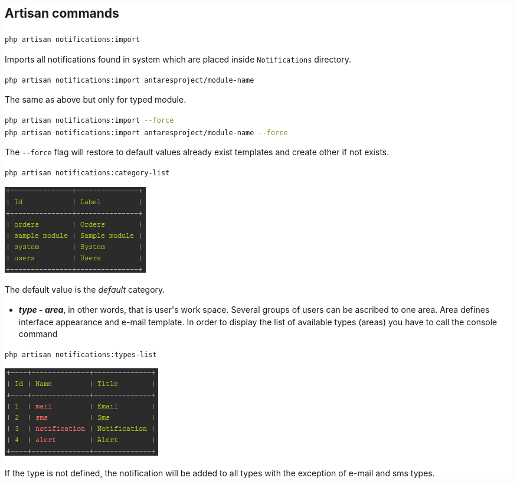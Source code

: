 ## Artisan commands

```bash
php artisan notifications:import
```

Imports all notifications found in system which are placed inside ```Notifications``` directory.

```bash
php artisan notifications:import antaresproject/module-name
```

The same as above but only for typed module.

```bash
php artisan notifications:import --force
php artisan notifications:import antaresproject/module-name --force
```

The ```--force``` flag will restore to default values already exist templates and create other if not exists.

```bash
php artisan notifications:category-list
```
    
![artisan-categories.png](../img/docs/core_modules/notifications/artisan-categories.png)
   
The default value is the *default* category.

- ***type - area***, in other words, that is user's work space. Several groups of users can be ascribed to one area. Area defines interface appearance and e-mail template. In order to display the list of available types (areas) you have to call the console command

```bash
php artisan notifications:types-list
```

![artisan-types.png](../img/docs/core_modules/notifications/artisan-types.png)

If the type is not defined, the notification will be added to all types with the exception of e-mail and sms types.
